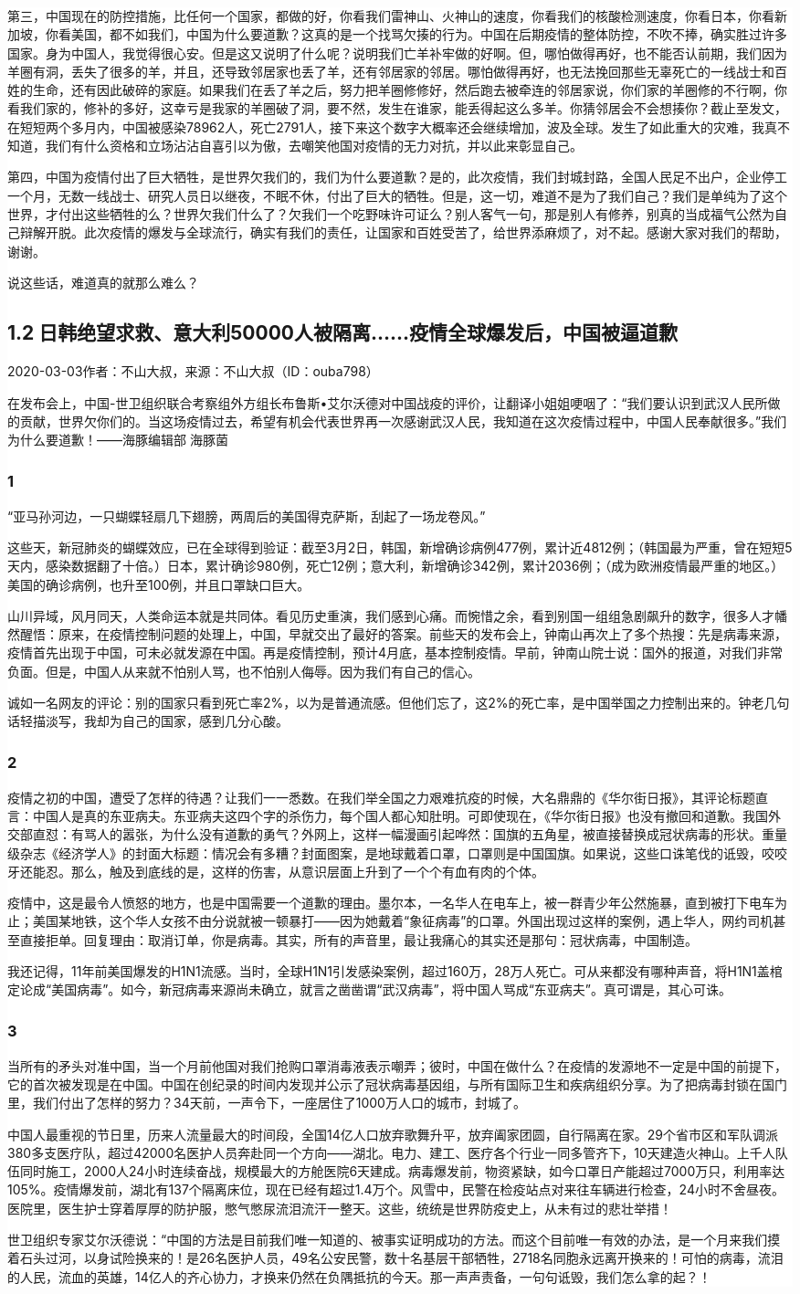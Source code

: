 第三，中国现在的防控措施，比任何一个国家，都做的好，你看我们雷神山、火神山的速度，你看我们的核酸检测速度，你看日本，你看新加坡，你看美国，都不如我们，中国为什么要道歉？这真的是一个找骂欠揍的行为。中国在后期疫情的整体防控，不吹不捧，确实胜过许多国家。身为中国人，我觉得很心安。但是这又说明了什么呢？说明我们亡羊补牢做的好啊。但，哪怕做得再好，也不能否认前期，我们因为羊圈有洞，丢失了很多的羊，并且，还导致邻居家也丢了羊，还有邻居家的邻居。哪怕做得再好，也无法挽回那些无辜死亡的一线战士和百姓的生命，还有因此破碎的家庭。如果我们在丢了羊之后，努力把羊圈修修好，然后跑去被牵连的邻居家说，你们家的羊圈修的不行啊，你看我们家的，修补的多好，这幸亏是我家的羊圈破了洞，要不然，发生在谁家，能丢得起这么多羊。你猜邻居会不会想揍你？截止至发文，在短短两个多月内，中国被感染78962人，死亡2791人，接下来这个数字大概率还会继续增加，波及全球。发生了如此重大的灾难，我真不知道，我们有什么资格和立场沾沾自喜引以为傲，去嘲笑他国对疫情的无力对抗，并以此来彰显自己。

第四，中国为疫情付出了巨大牺牲，是世界欠我们的，我们为什么要道歉？是的，此次疫情，我们封城封路，全国人民足不出户，企业停工一个月，无数一线战士、研究人员日以继夜，不眠不休，付出了巨大的牺牲。但是，这一切，难道不是为了我们自己？我们是单纯为了这个世界，才付出这些牺牲的么？世界欠我们什么了？欠我们一个吃野味许可证么？别人客气一句，那是别人有修养，别真的当成福气公然为自己辩解开脱。此次疫情的爆发与全球流行，确实有我们的责任，让国家和百姓受苦了，给世界添麻烦了，对不起。感谢大家对我们的帮助，谢谢。

说这些话，难道真的就那么难么？

## 1.2 日韩绝望求救、意大利50000人被隔离……疫情全球爆发后，中国被逼道歉

<time2>2020-03-03</time2>作者：不山大叔，来源：不山大叔（ID：ouba798） 

在发布会上，中国-世卫组织联合考察组外方组长布鲁斯•艾尔沃德对中国战疫的评价，让翻译小姐姐哽咽了：“我们要认识到武汉人民所做的贡献，世界欠你们的。当这场疫情过去，希望有机会代表世界再一次感谢武汉人民，我知道在这次疫情过程中，中国人民奉献很多。”我们为什么要道歉！——海豚编辑部 海豚菌

### 1


“亚马孙河边，一只蝴蝶轻扇几下翅膀，两周后的美国得克萨斯，刮起了一场龙卷风。”

这些天，新冠肺炎的蝴蝶效应，已在全球得到验证：截至3月2日，韩国，新增确诊病例477例，累计近4812例；（韩国最为严重，曾在短短5天内，感染数据翻了十倍。）日本，累计确诊980例，死亡12例；意大利，新增确诊342例，累计2036例；（成为欧洲疫情最严重的地区。）美国的确诊病例，也升至100例，并且口罩缺口巨大。

山川异域，风月同天，人类命运本就是共同体。看见历史重演，我们感到心痛。而惋惜之余，看到别国一组组急剧飙升的数字，很多人才幡然醒悟：原来，在疫情控制问题的处理上，中国，早就交出了最好的答案。前些天的发布会上，钟南山再次上了多个热搜：先是病毒来源，疫情首先出现于中国，可未必就发源在中国。再是疫情控制，预计4月底，基本控制疫情。早前，钟南山院士说：国外的报道，对我们非常负面。但是，中国人从来就不怕别人骂，也不怕别人侮辱。因为我们有自己的信心。

诚如一名网友的评论：别的国家只看到死亡率2%，以为是普通流感。但他们忘了，这2%的死亡率，是中国举国之力控制出来的。钟老几句话轻描淡写，我却为自己的国家，感到几分心酸。

### 2

疫情之初的中国，遭受了怎样的待遇？让我们一一悉数。在我们举全国之力艰难抗疫的时候，大名鼎鼎的《华尔街日报》，其评论标题直言：中国人是真的东亚病夫。东亚病夫这四个字的杀伤力，每个国人都心知肚明。可即使现在，《华尔街日报》也没有撤回和道歉。我国外交部直怼：有骂人的嚣张，为什么没有道歉的勇气？外网上，这样一幅漫画引起哗然：国旗的五角星，被直接替换成冠状病毒的形状。重量级杂志《经济学人》的封面大标题：情况会有多糟？封面图案，是地球戴着口罩，口罩则是中国国旗。如果说，这些口诛笔伐的诋毁，咬咬牙还能忍。那么，触及到底线的是，这样的伤害，从意识层面上升到了一个个有血有肉的个体。

疫情中，这是最令人愤怒的地方，也是中国需要一个道歉的理由。墨尔本，一名华人在电车上，被一群青少年公然施暴，直到被打下电车为止；美国某地铁，这个华人女孩不由分说就被一顿暴打——因为她戴着“象征病毒”的口罩。外国出现过这样的案例，遇上华人，网约司机甚至直接拒单。回复理由：取消订单，你是病毒。其实，所有的声音里，最让我痛心的其实还是那句：冠状病毒，中国制造。

我还记得，11年前美国爆发的H1N1流感。当时，全球H1N1引发感染案例，超过160万，28万人死亡。可从来都没有哪种声音，将H1N1盖棺定论成“美国病毒”。如今，新冠病毒来源尚未确立，就言之凿凿谓“武汉病毒”，将中国人骂成“东亚病夫”。真可谓是，其心可诛。

### 3


当所有的矛头对准中国，当一个月前他国对我们抢购口罩消毒液表示嘲弄；彼时，中国在做什么？在疫情的发源地不一定是中国的前提下，它的首次被发现是在中国。中国在创纪录的时间内发现并公示了冠状病毒基因组，与所有国际卫生和疾病组织分享。为了把病毒封锁在国门里，我们付出了怎样的努力？34天前，一声令下，一座居住了1000万人口的城市，封城了。

中国人最重视的节日里，历来人流量最大的时间段，全国14亿人口放弃歌舞升平，放弃阖家团圆，自行隔离在家。29个省市区和军队调派380多支医疗队，超过42000名医护人员奔赴同一个方向——湖北。电力、建工、医疗各个行业一同多管齐下，10天建造火神山。上千人队伍同时施工，2000人24小时连续奋战，规模最大的方舱医院6天建成。病毒爆发前，物资紧缺，如今口罩日产能超过7000万只，利用率达105%。疫情爆发前，湖北有137个隔离床位，现在已经有超过1.4万个。风雪中，民警在检疫站点对来往车辆进行检查，24小时不舍昼夜。医院里，医生护士穿着厚厚的防护服，憋气憋尿流泪流汗一整天。这些，统统是世界防疫史上，从未有过的悲壮举措！

世卫组织专家艾尔沃德说：“中国的方法是目前我们唯一知道的、被事实证明成功的方法。而这个目前唯一有效的办法，是一个月来我们摸着石头过河，以身试险换来的！是26名医护人员，49名公安民警，数十名基层干部牺牲，2718名同胞永远离开换来的！可怕的病毒，流泪的人民，流血的英雄，14亿人的齐心协力，才换来仍然在负隅抵抗的今天。那一声声责备，一句句诋毁，我们怎么拿的起？！
